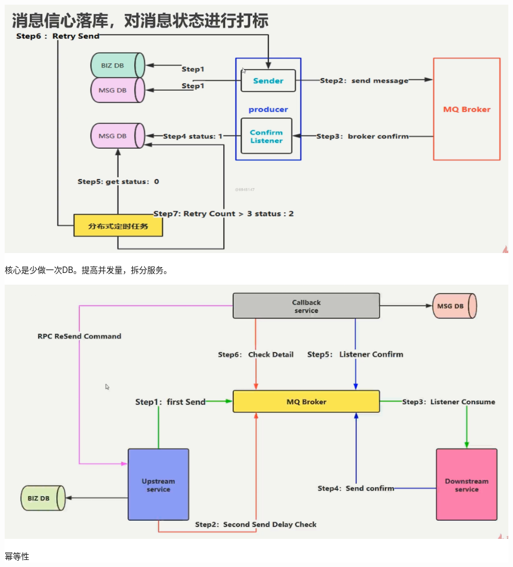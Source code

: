 ![1554364740377](../images/1554364740377.png)

核心是少做一次DB。提高并发量，拆分服务。

![1554365393568](../images/1554365393568.png)



幂等性
